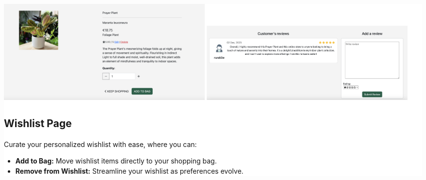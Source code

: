   <img src="docs/images/product_details.png" alt="Image 1" style="width: 48%;">
  <img src="docs/images/product_review.png" alt="Image 2" style="width: 48%;">
</div>

## Wishlist Page

Curate your personalized wishlist with ease, where you can:
- **Add to Bag:** Move wishlist items directly to your shopping bag.
- **Remove from Wishlist:** Streamline your wishlist as preferences evolve.

